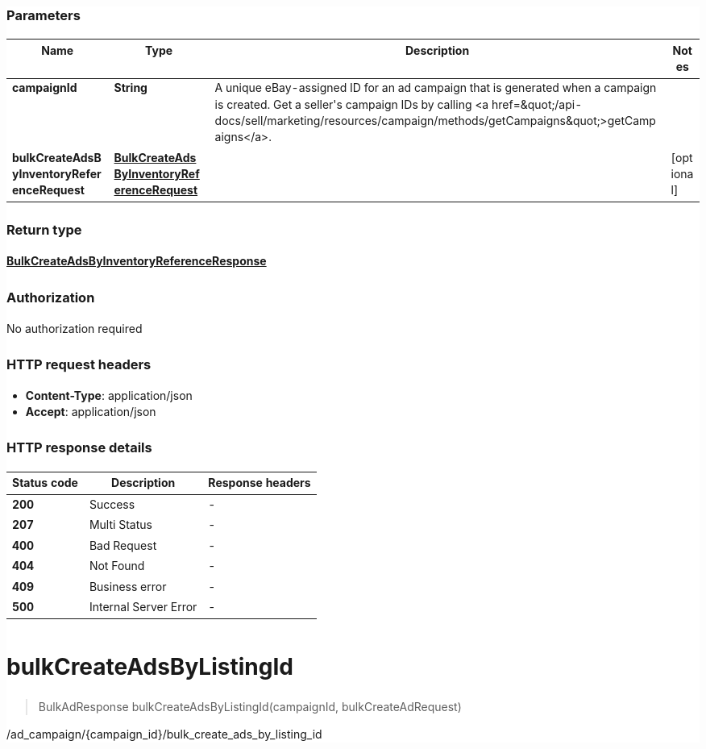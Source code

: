 ### Parameters

Name | Type | Description  | Notes
------------- | ------------- | ------------- | -------------
 **campaignId** | **String**| A unique eBay-assigned ID for an ad campaign that is generated when a campaign is created. Get a seller&#39;s campaign IDs by calling &lt;a href&#x3D;\&quot;/api-docs/sell/marketing/resources/campaign/methods/getCampaigns\&quot;&gt;getCampaigns&lt;/a&gt;. |
 **bulkCreateAdsByInventoryReferenceRequest** | [**BulkCreateAdsByInventoryReferenceRequest**](BulkCreateAdsByInventoryReferenceRequest.md)|  | [optional]

### Return type

[**BulkCreateAdsByInventoryReferenceResponse**](BulkCreateAdsByInventoryReferenceResponse.md)

### Authorization

No authorization required

### HTTP request headers

 - **Content-Type**: application/json
 - **Accept**: application/json

### HTTP response details
| Status code | Description | Response headers |
|-------------|-------------|------------------|
**200** | Success |  -  |
**207** | Multi Status |  -  |
**400** | Bad Request |  -  |
**404** | Not Found |  -  |
**409** | Business error |  -  |
**500** | Internal Server Error |  -  |

<a name="bulkCreateAdsByListingId"></a>
# **bulkCreateAdsByListingId**
> BulkAdResponse bulkCreateAdsByListingId(campaignId, bulkCreateAdRequest)

/ad_campaign/{campaign_id}/bulk_create_ads_by_listing_id

